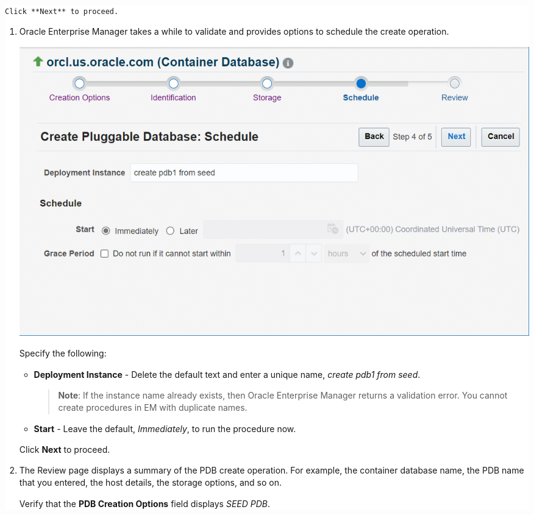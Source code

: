     Click **Next** to proceed.

1.  Oracle Enterprise Manager takes a while to validate and provides options to schedule the create operation.

	 ![Schedule PDB1 Create operation](./images/create-pdb-10-pdb1-schedule.png " ")

    Specify the following:

     - **Deployment Instance** - Delete the default text and enter a unique name, *create pdb1 from seed*.   
		 [](include:deploy-name)

		> **Note**: If the instance name already exists, then Oracle Enterprise Manager returns a validation error. You cannot create procedures in EM with duplicate names.

     - **Start** - Leave the default, *Immediately*, to run the procedure now. 

	[](include:grace-period)

    Click **Next** to proceed.

1.  The Review page displays a summary of the PDB create operation. For example, the container database name, the PDB name that you entered, the host details, the storage options, and so on.

    Verify that the **PDB Creation Options** field displays *SEED PDB*.

